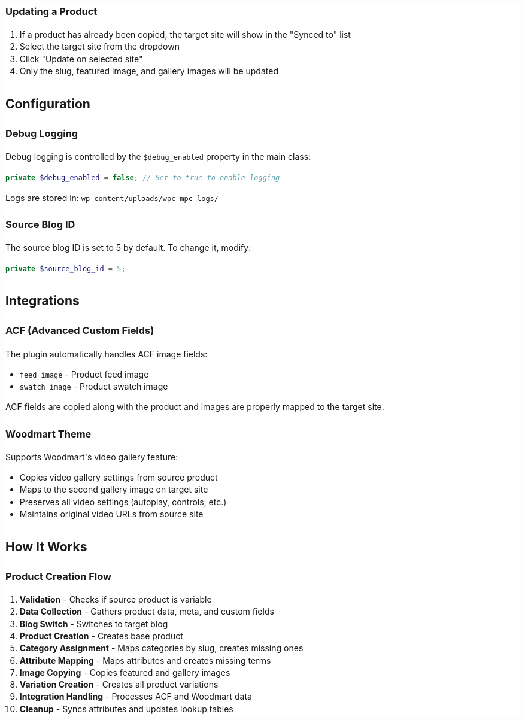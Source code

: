 ### Updating a Product

1. If a product has already been copied, the target site will show in the "Synced to" list
2. Select the target site from the dropdown
3. Click "Update on selected site"
4. Only the slug, featured image, and gallery images will be updated

## Configuration

### Debug Logging

Debug logging is controlled by the `$debug_enabled` property in the main class:

```php
private $debug_enabled = false; // Set to true to enable logging
```

Logs are stored in: `wp-content/uploads/wpc-mpc-logs/`

### Source Blog ID

The source blog ID is set to 5 by default. To change it, modify:

```php
private $source_blog_id = 5;
```

## Integrations

### ACF (Advanced Custom Fields)

The plugin automatically handles ACF image fields:
- `feed_image` - Product feed image
- `swatch_image` - Product swatch image

ACF fields are copied along with the product and images are properly mapped to the target site.

### Woodmart Theme

Supports Woodmart's video gallery feature:
- Copies video gallery settings from source product
- Maps to the second gallery image on target site
- Preserves all video settings (autoplay, controls, etc.)
- Maintains original video URLs from source site

## How It Works

### Product Creation Flow

1. **Validation** - Checks if source product is variable
2. **Data Collection** - Gathers product data, meta, and custom fields
3. **Blog Switch** - Switches to target blog
4. **Product Creation** - Creates base product
5. **Category Assignment** - Maps categories by slug, creates missing ones
6. **Attribute Mapping** - Maps attributes and creates missing terms
7. **Image Copying** - Copies featured and gallery images
8. **Variation Creation** - Creates all product variations
9. **Integration Handling** - Processes ACF and Woodmart data
10. **Cleanup** - Syncs attributes and updates lookup tables
